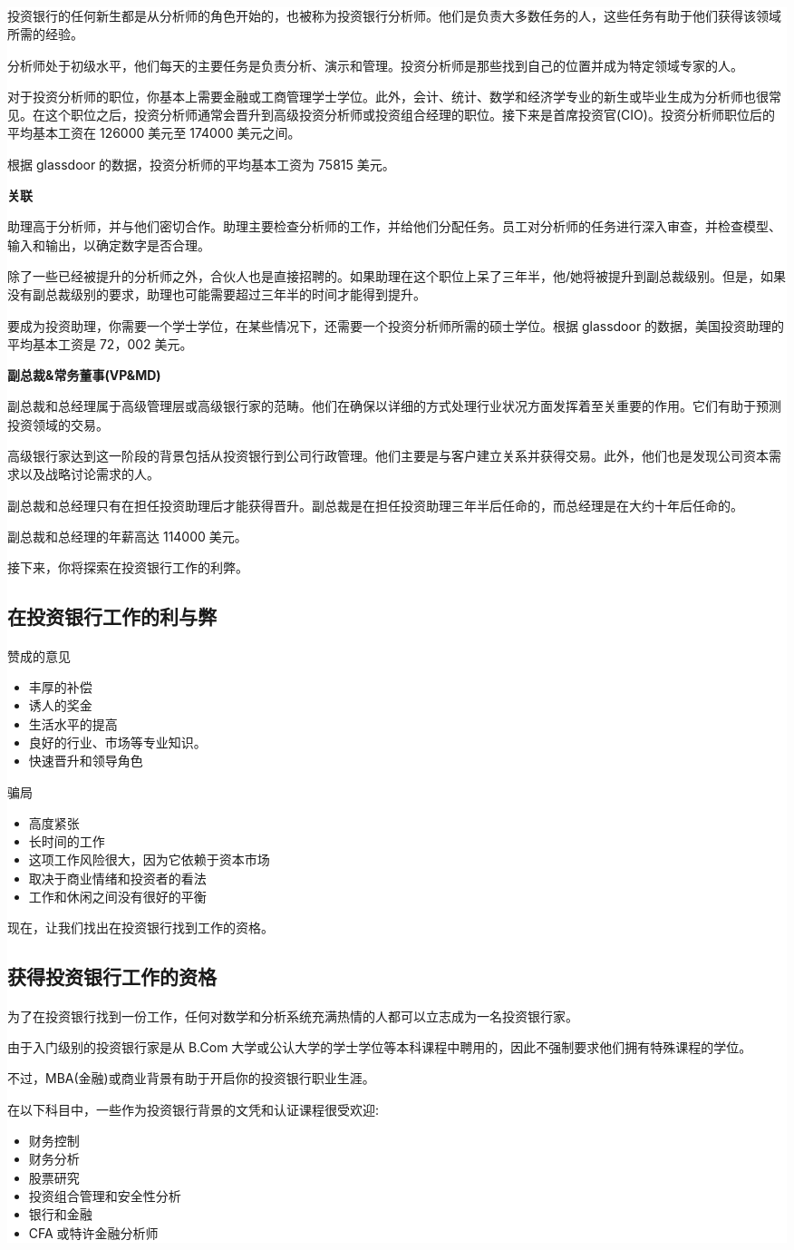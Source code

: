 投资银行的任何新生都是从分析师的角色开始的，也被称为投资银行分析师。他们是负责大多数任务的人，这些任务有助于他们获得该领域所需的经验。

分析师处于初级水平，他们每天的主要任务是负责分析、演示和管理。投资分析师是那些找到自己的位置并成为特定领域专家的人。

对于投资分析师的职位，你基本上需要金融或工商管理学士学位。此外，会计、统计、数学和经济学专业的新生或毕业生成为分析师也很常见。在这个职位之后，投资分析师通常会晋升到高级投资分析师或投资组合经理的职位。接下来是首席投资官(CIO)。投资分析师职位后的平均基本工资在 126000 美元至 174000 美元之间。

根据 glassdoor 的数据，投资分析师的平均基本工资为 75815 美元。

**关联**

助理高于分析师，并与他们密切合作。助理主要检查分析师的工作，并给他们分配任务。员工对分析师的任务进行深入审查，并检查模型、输入和输出，以确定数字是否合理。

除了一些已经被提升的分析师之外，合伙人也是直接招聘的。如果助理在这个职位上呆了三年半，他/她将被提升到副总裁级别。但是，如果没有副总裁级别的要求，助理也可能需要超过三年半的时间才能得到提升。

要成为投资助理，你需要一个学士学位，在某些情况下，还需要一个投资分析师所需的硕士学位。根据 glassdoor 的数据，美国投资助理的平均基本工资是 72，002 美元。

**副总裁&常务董事(VP&MD)**

副总裁和总经理属于高级管理层或高级银行家的范畴。他们在确保以详细的方式处理行业状况方面发挥着至关重要的作用。它们有助于预测投资领域的交易。

高级银行家达到这一阶段的背景包括从投资银行到公司行政管理。他们主要是与客户建立关系并获得交易。此外，他们也是发现公司资本需求以及战略讨论需求的人。

副总裁和总经理只有在担任投资助理后才能获得晋升。副总裁是在担任投资助理三年半后任命的，而总经理是在大约十年后任命的。

副总裁和总经理的年薪高达 114000 美元。

接下来，你将探索在投资银行工作的利弊。

## 在投资银行工作的利与弊

赞成的意见

*   丰厚的补偿
*   诱人的奖金
*   生活水平的提高
*   良好的行业、市场等专业知识。
*   快速晋升和领导角色

骗局

*   高度紧张
*   长时间的工作
*   这项工作风险很大，因为它依赖于资本市场
*   取决于商业情绪和投资者的看法
*   工作和休闲之间没有很好的平衡

现在，让我们找出在投资银行找到工作的资格。

## 获得投资银行工作的资格

为了在投资银行找到一份工作，任何对数学和分析系统充满热情的人都可以立志成为一名投资银行家。

由于入门级别的投资银行家是从 B.Com 大学或公认大学的学士学位等本科课程中聘用的，因此不强制要求他们拥有特殊课程的学位。

不过，MBA(金融)或商业背景有助于开启你的投资银行职业生涯。

在以下科目中，一些作为投资银行背景的文凭和认证课程很受欢迎:

*   财务控制
*   财务分析
*   股票研究
*   投资组合管理和安全性分析
*   银行和金融
*   CFA 或特许金融分析师
